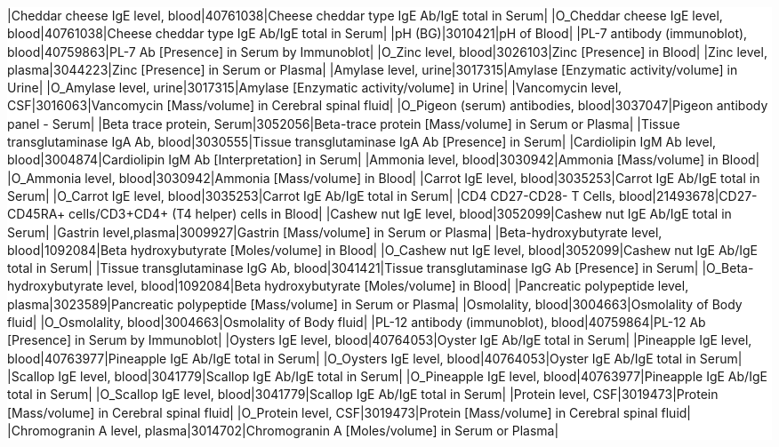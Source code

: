 |Cheddar cheese IgE level, blood|40761038|Cheese cheddar type IgE Ab/IgE total in Serum|
|O_Cheddar cheese IgE level, blood|40761038|Cheese cheddar type IgE Ab/IgE total in Serum|
|pH (BG)|3010421|pH of Blood|
|PL-7 antibody (immunoblot), blood|40759863|PL-7 Ab [Presence] in Serum by Immunoblot|
|O_Zinc level, blood|3026103|Zinc [Presence] in Blood|
|Zinc level, plasma|3044223|Zinc [Presence] in Serum or Plasma|
|Amylase level, urine|3017315|Amylase [Enzymatic activity/volume] in Urine|
|O_Amylase level, urine|3017315|Amylase [Enzymatic activity/volume] in Urine|
|Vancomycin level, CSF|3016063|Vancomycin [Mass/volume] in Cerebral spinal fluid|
|O_Pigeon (serum) antibodies, blood|3037047|Pigeon antibody panel - Serum|
|Beta trace protein, Serum|3052056|Beta-trace protein [Mass/volume] in Serum or Plasma|
|Tissue transglutaminase IgA Ab, blood|3030555|Tissue transglutaminase IgA Ab [Presence] in Serum|
|Cardiolipin IgM Ab level, blood|3004874|Cardiolipin IgM Ab [Interpretation] in Serum|
|Ammonia level, blood|3030942|Ammonia [Mass/volume] in Blood|
|O_Ammonia level, blood|3030942|Ammonia [Mass/volume] in Blood|
|Carrot IgE level, blood|3035253|Carrot IgE Ab/IgE total in Serum|
|O_Carrot IgE level, blood|3035253|Carrot IgE Ab/IgE total in Serum|
|CD4 CD27-CD28- T Cells, blood|21493678|CD27-CD45RA+ cells/CD3+CD4+ (T4 helper) cells in Blood|
|Cashew nut IgE level, blood|3052099|Cashew nut IgE Ab/IgE total in Serum|
|Gastrin level,plasma|3009927|Gastrin [Mass/volume] in Serum or Plasma|
|Beta-hydroxybutyrate level, blood|1092084|Beta hydroxybutyrate [Moles/volume] in Blood|
|O_Cashew nut IgE level, blood|3052099|Cashew nut IgE Ab/IgE total in Serum|
|Tissue transglutaminase IgG Ab, blood|3041421|Tissue transglutaminase IgG Ab [Presence] in Serum|
|O_Beta-hydroxybutyrate level, blood|1092084|Beta hydroxybutyrate [Moles/volume] in Blood|
|Pancreatic polypeptide level, plasma|3023589|Pancreatic polypeptide [Mass/volume] in Serum or Plasma|
|Osmolality, blood|3004663|Osmolality of Body fluid|
|O_Osmolality, blood|3004663|Osmolality of Body fluid|
|PL-12 antibody (immunoblot), blood|40759864|PL-12 Ab [Presence] in Serum by Immunoblot|
|Oysters IgE level, blood|40764053|Oyster IgE Ab/IgE total in Serum|
|Pineapple IgE level, blood|40763977|Pineapple IgE Ab/IgE total in Serum|
|O_Oysters IgE level, blood|40764053|Oyster IgE Ab/IgE total in Serum|
|Scallop IgE level, blood|3041779|Scallop IgE Ab/IgE total in Serum|
|O_Pineapple IgE level, blood|40763977|Pineapple IgE Ab/IgE total in Serum|
|O_Scallop IgE level, blood|3041779|Scallop IgE Ab/IgE total in Serum|
|Protein level, CSF|3019473|Protein [Mass/volume] in Cerebral spinal fluid|
|O_Protein level, CSF|3019473|Protein [Mass/volume] in Cerebral spinal fluid|
|Chromogranin A level, plasma|3014702|Chromogranin A [Moles/volume] in Serum or Plasma|